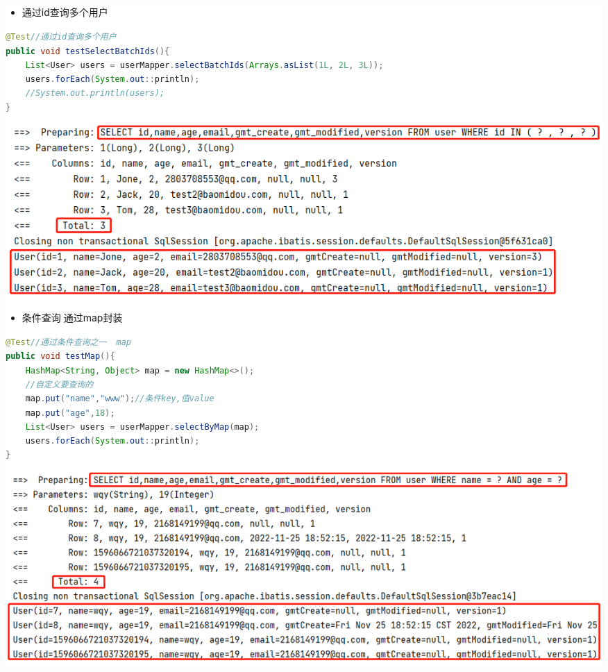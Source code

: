 - 通过id查询多个用户

```java
@Test//通过id查询多个用户
public void testSelectBatchIds(){
    List<User> users = userMapper.selectBatchIds(Arrays.asList(1L, 2L, 3L));
    users.forEach(System.out::println);
    //System.out.println(users);
}
```

![image-20221125195311638](images/image-20221125195311638.png)

- 条件查询 通过map封装

```java
@Test//通过条件查询之一  map
public void testMap(){
    HashMap<String, Object> map = new HashMap<>();
    //自定义要查询的
    map.put("name","www");//条件key,值value
    map.put("age",18);
    List<User> users = userMapper.selectByMap(map);
    users.forEach(System.out::println);
}
```

![image-20221125195526760](images/image-20221125195526760.png)
